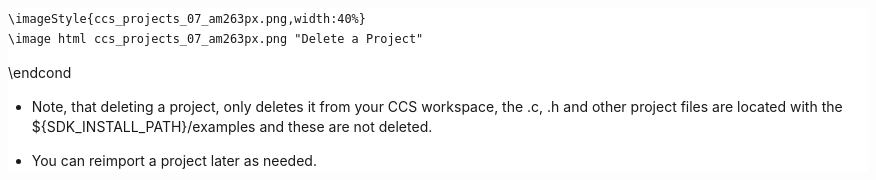     \imageStyle{ccs_projects_07_am263px.png,width:40%}
    \image html ccs_projects_07_am263px.png "Delete a Project"
\endcond

- Note, that deleting a project, only deletes it from your CCS workspace, the .c, .h and other project files
  are located with the ${SDK_INSTALL_PATH}/examples and these are not deleted.

- You can reimport a project later as needed.
